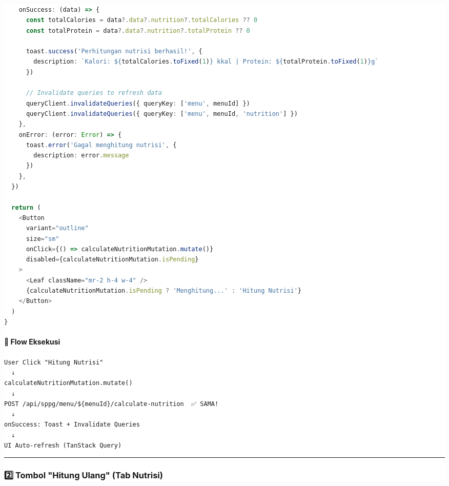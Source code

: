 ```typescript
    onSuccess: (data) => {
      const totalCalories = data?.data?.nutrition?.totalCalories ?? 0
      const totalProtein = data?.data?.nutrition?.totalProtein ?? 0
      
      toast.success('Perhitungan nutrisi berhasil!', {
        description: `Kalori: ${totalCalories.toFixed(1)} kkal | Protein: ${totalProtein.toFixed(1)}g`
      })
      
      // Invalidate queries to refresh data
      queryClient.invalidateQueries({ queryKey: ['menu', menuId] })
      queryClient.invalidateQueries({ queryKey: ['menu', menuId, 'nutrition'] })
    },
    onError: (error: Error) => {
      toast.error('Gagal menghitung nutrisi', {
        description: error.message
      })
    },
  })

  return (
    <Button
      variant="outline"
      size="sm"
      onClick={() => calculateNutritionMutation.mutate()}
      disabled={calculateNutritionMutation.isPending}
    >
      <Leaf className="mr-2 h-4 w-4" />
      {calculateNutritionMutation.isPending ? 'Menghitung...' : 'Hitung Nutrisi'}
    </Button>
  )
}
```

#### 🔄 Flow Eksekusi
```
User Click "Hitung Nutrisi"
  ↓
calculateNutritionMutation.mutate()
  ↓
POST /api/sppg/menu/${menuId}/calculate-nutrition  ✅ SAMA!
  ↓
onSuccess: Toast + Invalidate Queries
  ↓
UI Auto-refresh (TanStack Query)
```

---

### 2️⃣ **Tombol "Hitung Ulang" (Tab Nutrisi)**
